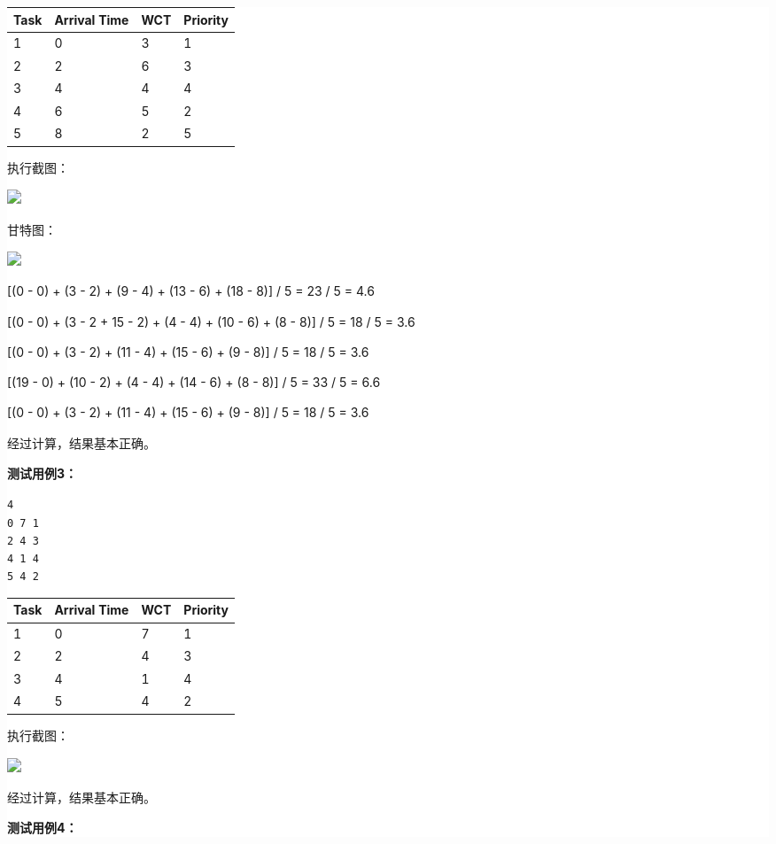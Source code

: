 |Task|Arrival Time|WCT|Priority|
|----|------------|---|--------|
| 1| 0| 3| 1|
| 2| 2| 6| 3|
| 3| 4| 4| 4|
| 4| 6| 5| 2|
| 5| 8| 2| 5|

执行截图：

![](http://stugeek.gitee.io/operating-system/Labwork16-pictures/12.png)

甘特图：

![](http://stugeek.gitee.io/operating-system/Labwork16-pictures/15.png)

[(0 - 0) + (3 - 2) + (9 - 4) + (13 - 6) + (18 - 8)] / 5 = 23 / 5 = 4.6

[(0 - 0) + (3 - 2 + 15 - 2) + (4 - 4) + (10 - 6) + (8 - 8)] / 5 = 18 / 5 = 3.6

[(0 - 0) + (3 - 2) + (11 - 4) + (15 - 6) + (9 - 8)] / 5 = 18 / 5 = 3.6

[(19 - 0) + (10 - 2) + (4 - 4) + (14 - 6) + (8 - 8)] / 5 = 33 / 5 = 6.6

[(0 - 0) + (3 - 2) + (11 - 4) + (15 - 6) + (9 - 8)] / 5 = 18 / 5 = 3.6

经过计算，结果基本正确。

**测试用例3：**

    4
    0 7 1
    2 4 3
    4 1 4
    5 4 2

|Task|Arrival Time|WCT|Priority|
|----|------------|---|--------|
| 1| 0| 7| 1|
| 2| 2| 4| 3|
| 3| 4| 1| 4|
| 4| 5| 4| 2|

执行截图：

![](http://stugeek.gitee.io/operating-system/Labwork16-pictures/13.png)

经过计算，结果基本正确。

**测试用例4：**

